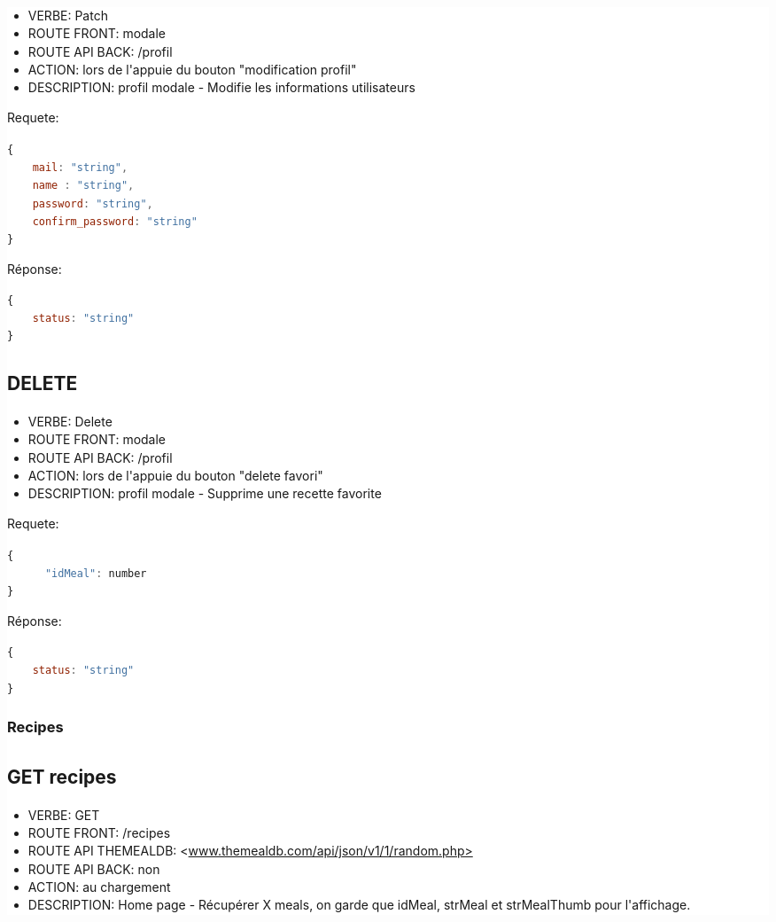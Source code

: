 - VERBE: Patch  
- ROUTE FRONT: modale
- ROUTE API BACK: /profil
- ACTION: lors de l'appuie du bouton "modification profil"
- DESCRIPTION: profil modale - Modifie les informations utilisateurs

Requete:

```javascript
{
    mail: "string",
    name : "string",
    password: "string",
    confirm_password: "string"
}
```

Réponse:

```javascript
{
    status: "string"
}
```

## DELETE

- VERBE: Delete  
- ROUTE FRONT: modale
- ROUTE API BACK: /profil
- ACTION: lors de l'appuie du bouton "delete favori"
- DESCRIPTION: profil modale - Supprime une recette favorite

Requete:

```javascript
{
      "idMeal": number
}
```

Réponse:

```javascript
{
    status: "string"
}
```

### Recipes

## GET recipes

- VERBE: GET
- ROUTE FRONT: /recipes
- ROUTE API THEMEALDB: <www.themealdb.com/api/json/v1/1/random.php>
- ROUTE API BACK: non
- ACTION: au chargement
- DESCRIPTION: Home page - Récupérer X meals, on garde que idMeal, strMeal et strMealThumb pour l'affichage.
